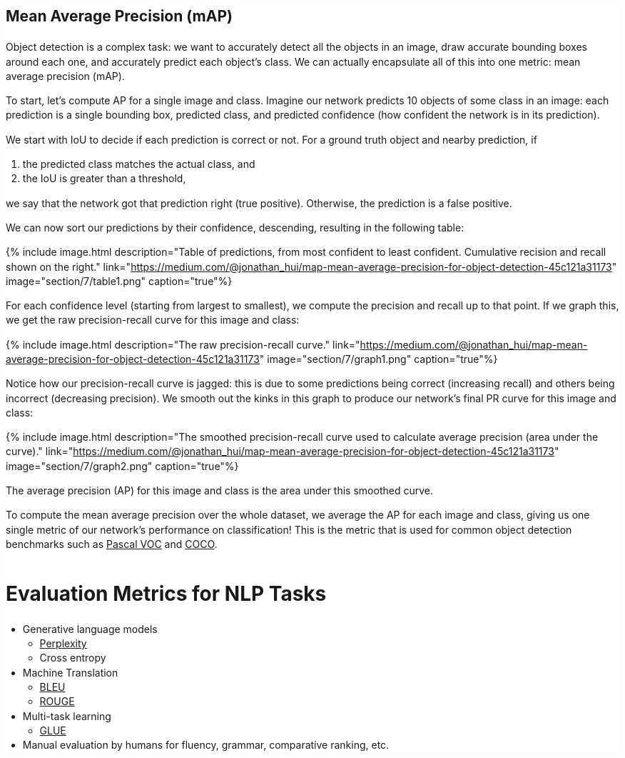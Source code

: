 ## Mean Average Precision (mAP)

Object detection is a complex task: we want to accurately detect all the objects in an image, draw accurate bounding boxes around each one, and accurately predict each object’s class. We can actually encapsulate all of this into one metric: mean average precision (mAP).

To start, let’s compute AP for a single image and class. Imagine our network predicts 10 objects of some class in an image: each prediction is a single bounding box, predicted class, and predicted confidence (how confident the network is in its prediction).

We start with IoU to decide if each prediction is correct or not. For a ground truth object and nearby prediction, if

1. the predicted class matches the actual class, and
2. the IoU is greater than a threshold,

we say that the network got that prediction right (true positive). Otherwise, the prediction is a false positive.

We can now sort our predictions by their confidence, descending, resulting in the following table:

{% include image.html description="Table of predictions, from most confident to least confident. Cumulative recision and recall shown on the right." link="https://medium.com/@jonathan_hui/map-mean-average-precision-for-object-detection-45c121a31173" image="section/7/table1.png" caption="true"%}

For each confidence level (starting from largest to smallest), we compute the precision and recall up to that point. If we graph this, we get the raw precision-recall curve for this image and class:

{% include image.html description="The raw precision-recall curve." link="https://medium.com/@jonathan_hui/map-mean-average-precision-for-object-detection-45c121a31173" image="section/7/graph1.png" caption="true"%}

Notice how our precision-recall curve is jagged: this is due to some predictions being correct (increasing recall) and others being incorrect (decreasing precision). We smooth out the kinks in this graph to produce our network’s final PR curve for this image and class:

{% include image.html description="The smoothed precision-recall curve used to calculate average precision (area under the curve)." link="https://medium.com/@jonathan_hui/map-mean-average-precision-for-object-detection-45c121a31173" image="section/7/graph2.png" caption="true"%}

The average precision (AP) for this image and class is the area under this smoothed curve.

To compute the mean average precision over the whole dataset, we average the AP for each image and class, giving us one single metric of our network’s performance on classification! This is the metric that is used for common object detection benchmarks such as [Pascal VOC](http://host.robots.ox.ac.uk/pascal/VOC/voc2012/index.html) and [COCO](http://cocodataset.org/#home).




# Evaluation Metrics for NLP Tasks

- Generative language models
  - [Perplexity](http://www1.icsi.berkeley.edu/Speech/docs/HTKBook3.2/node188_mn.html)
  - Cross entropy
- Machine Translation
  - [BLEU](https://en.wikipedia.org/wiki/BLEU)
  - [ROUGE](https://www.aclweb.org/anthology/W04-1013.pdf)
- Multi-task learning
  - [GLUE](https://gluebenchmark.com/)
- Manual evaluation by humans for fluency, grammar, comparative ranking, etc.
